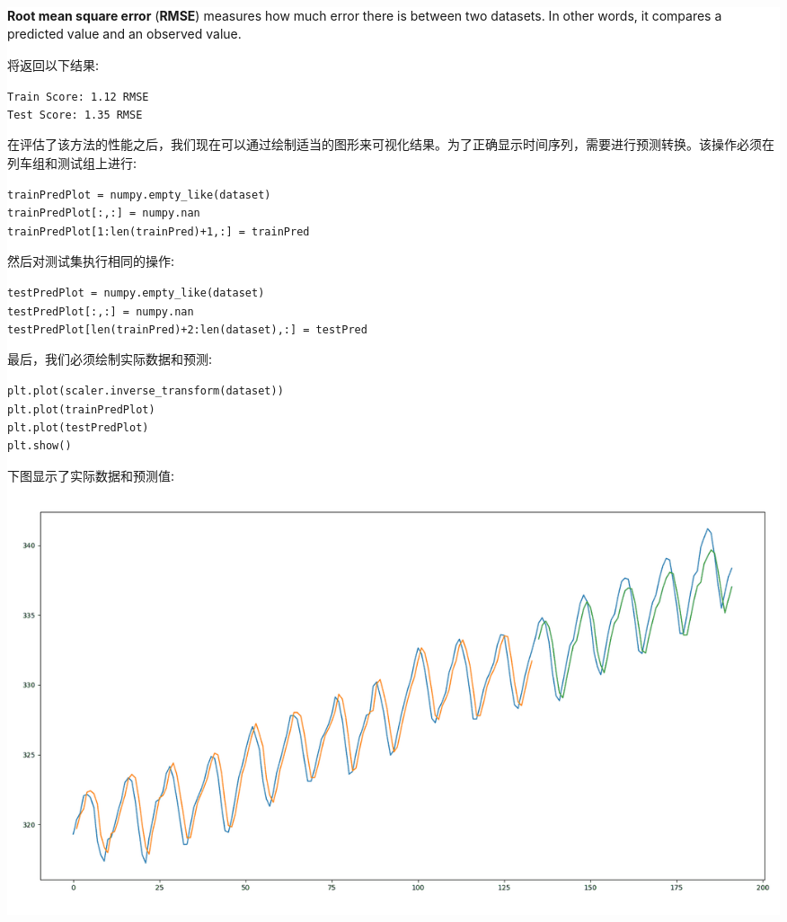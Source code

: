 **Root mean square error** (**RMSE**) measures how much error there is between two datasets. In other words, it compares a predicted value and an observed value.

将返回以下结果:

```
Train Score: 1.12 RMSE
Test Score: 1.35 RMSE
```

在评估了该方法的性能之后，我们现在可以通过绘制适当的图形来可视化结果。为了正确显示时间序列，需要进行预测转换。该操作必须在列车组和测试组上进行:

```
trainPredPlot = numpy.empty_like(dataset)
trainPredPlot[:,:] = numpy.nan
trainPredPlot[1:len(trainPred)+1,:] = trainPred
```

然后对测试集执行相同的操作:

```
testPredPlot = numpy.empty_like(dataset)
testPredPlot[:,:] = numpy.nan
testPredPlot[len(trainPred)+2:len(dataset),:] = testPred
```

最后，我们必须绘制实际数据和预测:

```
plt.plot(scaler.inverse_transform(dataset))
plt.plot(trainPredPlot)
plt.plot(testPredPlot)
plt.show()
```

下图显示了实际数据和预测值:

![](img/74b02eb1-05a0-43a4-9d19-74b49c5a736a.png)
